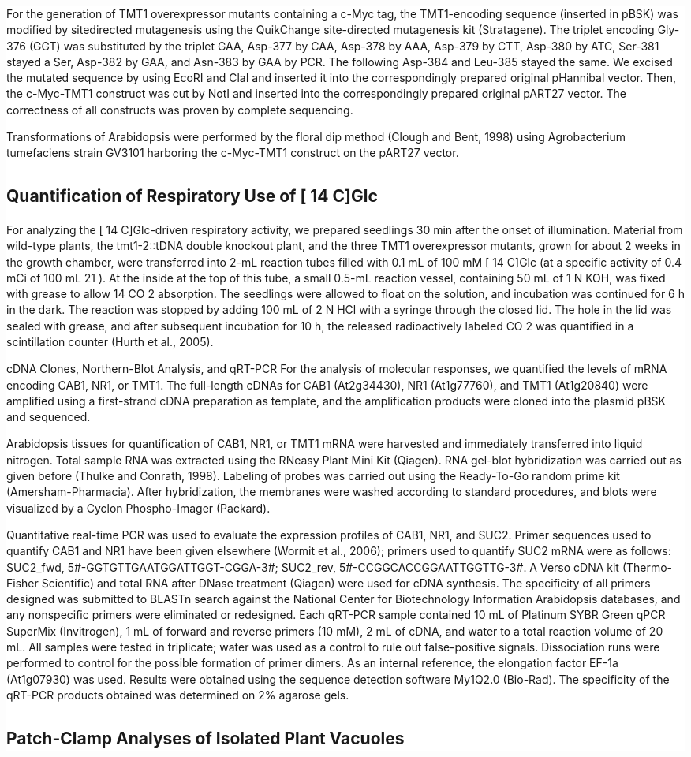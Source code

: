 For the generation of TMT1 overexpressor mutants containing a c-Myc tag, the TMT1-encoding sequence (inserted in pBSK) was modified by sitedirected mutagenesis using the QuikChange site-directed mutagenesis kit (Stratagene). The triplet encoding Gly-376 (GGT) was substituted by the triplet GAA, Asp-377 by CAA, Asp-378 by AAA, Asp-379 by CTT, Asp-380 by ATC, Ser-381 stayed a Ser, Asp-382 by GAA, and Asn-383 by GAA by PCR. The following Asp-384 and Leu-385 stayed the same. We excised the mutated sequence by using EcoRI and ClaI and inserted it into the correspondingly prepared original pHannibal vector. Then, the c-Myc-TMT1 construct was cut by NotI and inserted into the correspondingly prepared original pART27 vector. The correctness of all constructs was proven by complete sequencing.

Transformations of Arabidopsis were performed by the floral dip method (Clough and Bent, 1998) using Agrobacterium tumefaciens strain GV3101 harboring the c-Myc-TMT1 construct on the pART27 vector.

## Quantification of Respiratory Use of [ 14 C]Glc

For analyzing the [ 14 C]Glc-driven respiratory activity, we prepared seedlings 30 min after the onset of illumination. Material from wild-type plants, the tmt1-2::tDNA double knockout plant, and the three TMT1 overexpressor mutants, grown for about 2 weeks in the growth chamber, were transferred into 2-mL reaction tubes filled with 0.1 mL of 100 mM [ 14 C]Glc (at a specific activity of 0.4 mCi of 100 mL 21 ). At the inside at the top of this tube, a small 0.5-mL reaction vessel, containing 50 mL of 1 N KOH, was fixed with grease to allow 14 CO 2 absorption. The seedlings were allowed to float on the solution, and incubation was continued for 6 h in the dark. The reaction was stopped by adding 100 mL of 2 N HCl with a syringe through the closed lid. The hole in the lid was sealed with grease, and after subsequent incubation for 10 h, the released radioactively labeled CO 2 was quantified in a scintillation counter (Hurth et al., 2005).

cDNA Clones, Northern-Blot Analysis, and qRT-PCR For the analysis of molecular responses, we quantified the levels of mRNA encoding CAB1, NR1, or TMT1. The full-length cDNAs for CAB1 (At2g34430), NR1 (At1g77760), and TMT1 (At1g20840) were amplified using a first-strand cDNA preparation as template, and the amplification products were cloned into the plasmid pBSK and sequenced.

Arabidopsis tissues for quantification of CAB1, NR1, or TMT1 mRNA were harvested and immediately transferred into liquid nitrogen. Total sample RNA was extracted using the RNeasy Plant Mini Kit (Qiagen). RNA gel-blot hybridization was carried out as given before (Thulke and Conrath, 1998). Labeling of probes was carried out using the Ready-To-Go random prime kit (Amersham-Pharmacia). After hybridization, the membranes were washed according to standard procedures, and blots were visualized by a Cyclon Phospho-Imager (Packard).

Quantitative real-time PCR was used to evaluate the expression profiles of CAB1, NR1, and SUC2. Primer sequences used to quantify CAB1 and NR1 have been given elsewhere (Wormit et al., 2006); primers used to quantify SUC2 mRNA were as follows: SUC2_fwd, 5#-GGTGTTGAATGGATTGGT-CGGA-3#; SUC2_rev, 5#-CCGGCACCGGAATTGGTTG-3#. A Verso cDNA kit (Thermo-Fisher Scientific) and total RNA after DNase treatment (Qiagen) were used for cDNA synthesis. The specificity of all primers designed was submitted to BLASTn search against the National Center for Biotechnology Information Arabidopsis databases, and any nonspecific primers were eliminated or redesigned. Each qRT-PCR sample contained 10 mL of Platinum SYBR Green qPCR SuperMix (Invitrogen), 1 mL of forward and reverse primers (10 mM), 2 mL of cDNA, and water to a total reaction volume of 20 mL. All samples were tested in triplicate; water was used as a control to rule out false-positive signals. Dissociation runs were performed to control for the possible formation of primer dimers. As an internal reference, the elongation factor EF-1a (At1g07930) was used. Results were obtained using the sequence detection software My1Q2.0 (Bio-Rad). The specificity of the qRT-PCR products obtained was determined on 2% agarose gels.

## Patch-Clamp Analyses of Isolated Plant Vacuoles
